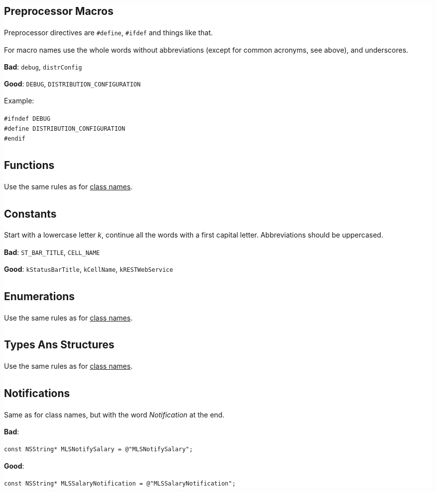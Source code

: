 
## Preprocessor Macros

Preprocessor directives are `#define`, `#ifdef` and things like that.

For macro names use the whole words without abbreviations (except for common acronyms, see above), and underscores.


**Bad**: `debug`, `distrConfig`

**Good**: `DEBUG`, `DISTRIBUTION_CONFIGURATION`

Example:

```objc
#ifndef DEBUG
#define DISTRIBUTION_CONFIGURATION
#endif
```


## Functions

Use the same rules as for [class names](#naming-classes-protocols-categories).


## Constants

Start with a lowercase letter _k_, continue all the words with a first capital letter.
Abbreviations should be uppercased.

**Bad**: `ST_BAR_TITLE`, `CELL_NAME`

**Good**: `kStatusBarTitle`, `kCellName`, `kRESTWebService`


## Enumerations

Use the same rules as for [class names](#naming-classes-protocols-categories).


## Types Ans Structures

Use the same rules as for [class names](#naming-classes-protocols-categories).


## Notifications

Same as for class names, but with the word _Notification_ at the end. 

**Bad**: 

```objc
const NSString* MLSNotifySalary = @"MLSNotifySalary";
```

**Good**: 
```objc
const NSString* MLSSalaryNotification = @"MLSSalaryNotification";
```
